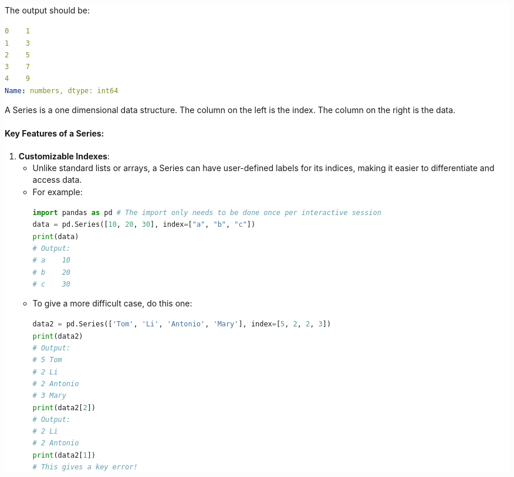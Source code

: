 The output should be: 

```yaml
0    1
1    3
2    5
3    7
4    9
Name: numbers, dtype: int64
```

A Series is a one dimensional data structure.  The column on the left is the index.  The column on the right is the data.

#### Key Features of a Series:
1. **Customizable Indexes**:
   - Unlike standard lists or arrays, a Series can have user-defined labels for its indices, making it easier to differentiate and access data.
   - For example:
     ```python
     import pandas as pd # The import only needs to be done once per interactive session
     data = pd.Series([10, 20, 30], index=["a", "b", "c"])
     print(data)
     # Output:
     # a    10
     # b    20
     # c    30
     ```
   - To give a more difficult case, do this one:
     ```python
     data2 = pd.Series(['Tom', 'Li', 'Antonio', 'Mary'], index=[5, 2, 2, 3])
     print(data2)
     # Output:
     # 5 Tom
     # 2 Li
     # 2 Antonio
     # 3 Mary
     print(data2[2])
     # Output:
     # 2 Li
     # 2 Antonio
     print(data2[1])
     # This gives a key error!
     ```